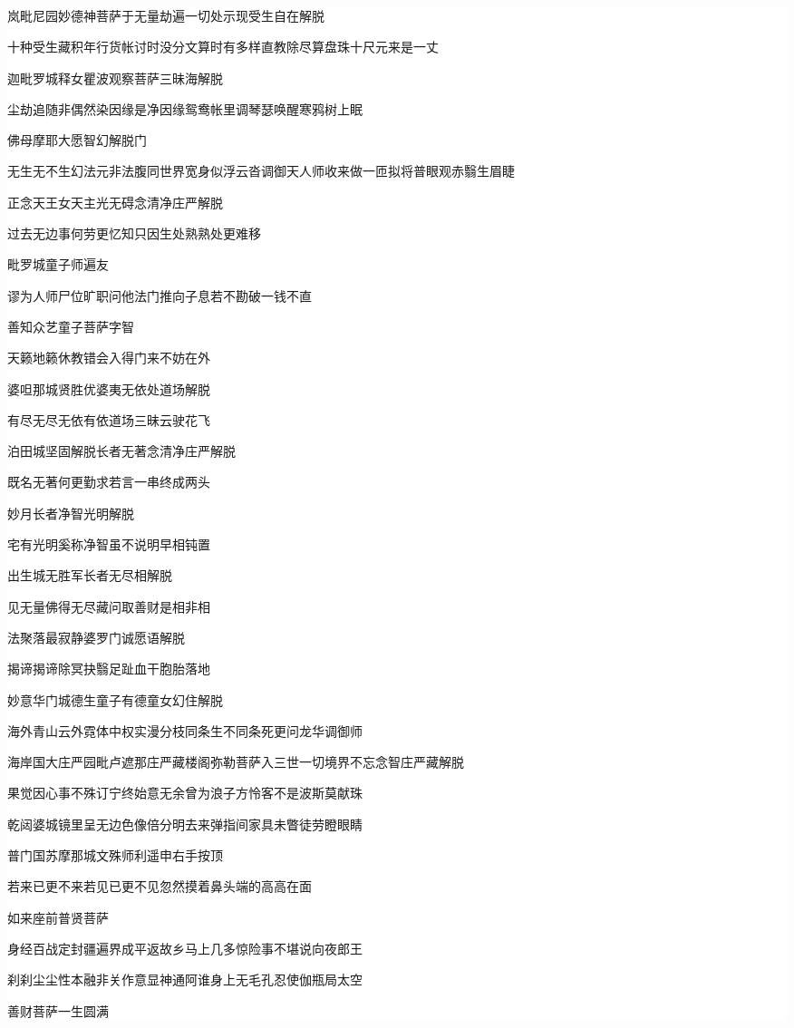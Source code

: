 岚毗尼园妙德神菩萨于无量劫遍一切处示现受生自在解脱  

十种受生藏积年行货帐讨时没分文算时有多样直教除尽算盘珠十尺元来是一丈  

迦毗罗城释女瞿波观察菩萨三昧海解脱  

尘劫追随非偶然染因缘是净因缘鸳鸯帐里调琴瑟唤醒寒鸦树上眠  

佛母摩耶大愿智幻解脱门  

无生无不生幻法元非法腹同世界宽身似浮云沓调御天人师收来做一匝拟将普眼观赤翳生眉睫  

正念天王女天主光无碍念清净庄严解脱  

过去无边事何劳更忆知只因生处熟熟处更难移  

毗罗城童子师遍友  

谬为人师尸位旷职问他法门推向子息若不勘破一钱不直  

善知众艺童子菩萨字智  

天籁地籁休教错会入得门来不妨在外  

婆呾那城贤胜优婆夷无依处道场解脱  

有尽无尽无依有依道场三昧云驶花飞  

泊田城坚固解脱长者无著念清净庄严解脱  

既名无著何更勤求若言一串终成两头  

妙月长者净智光明解脱  

宅有光明奚称净智虽不说明早相钝置  

出生城无胜军长者无尽相解脱  

见无量佛得无尽藏问取善财是相非相  

法聚落最寂静婆罗门诚愿语解脱  

揭谛揭谛除冥抉翳足趾血干胞胎落地  

妙意华门城德生童子有德童女幻住解脱  

海外青山云外霓体中权实漫分枝同条生不同条死更问龙华调御师  

海岸国大庄严园毗卢遮那庄严藏楼阁弥勒菩萨入三世一切境界不忘念智庄严藏解脱  

果觉因心事不殊订宁终始意无余曾为浪子方怜客不是波斯莫献珠  

乾闼婆城镜里呈无边色像倍分明去来弹指间家具未瞥徒劳瞪眼睛  

普门国苏摩那城文殊师利遥申右手按顶  

若来已更不来若见已更不见忽然摸着鼻头端的高高在面  

如来座前普贤菩萨  

身经百战定封疆遍界成平返故乡马上几多惊险事不堪说向夜郎王  

刹刹尘尘性本融非关作意显神通阿谁身上无毛孔忍使伽瓶局太空  

善财菩萨一生圆满  
